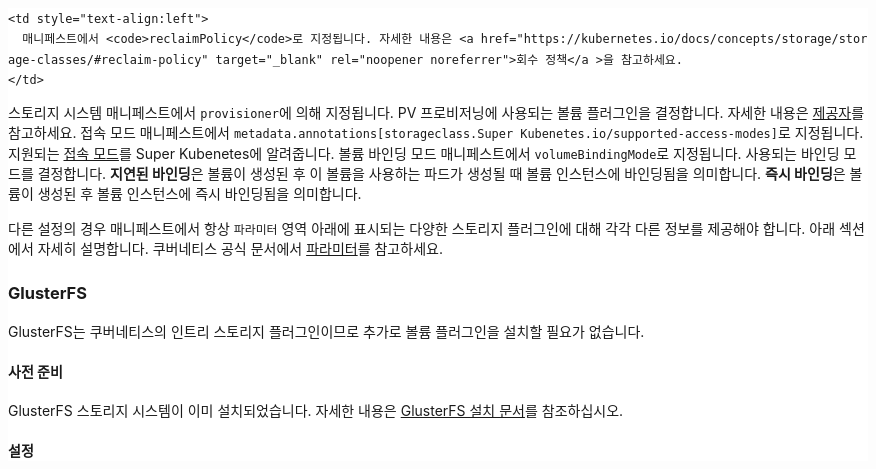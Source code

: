     <td style="text-align:left">
      매니페스트에서 <code>reclaimPolicy</code>로 지정됩니다. 자세한 내용은 <a href="https://kubernetes.io/docs/concepts/storage/storage-classes/#reclaim-policy" target="_blank" rel="noopener noreferrer">회수 정책</a >을 참고하세요.
    </td>
  </tr>
  <tr>
    <td style="text-align:left">
      스토리지 시스템
    </td>
    <td style="text-align:left">
      매니페스트에서 <code>provisioner</code>에 의해 지정됩니다. PV 프로비저닝에 사용되는 볼륨 플러그인을 결정합니다. 자세한 내용은 <a href="https://kubernetes.io/docs/concepts/storage/storage-classes/#provisioner" target="_blank" rel="noopener noreferrer">제공자</a>를 참고하세요.
    </td>
  </tr>
  <tr>
    <td style="text-align:left">
      접속 모드
    </td>
    <td style="text-align:left">
      매니페스트에서 <code>metadata.annotations[storageclass.Super Kubenetes.io/supported-access-modes]</code>로 지정됩니다. 지원되는 <a href="https://kubernetes.io/docs/concepts/storage/persistent-volumes/#access-modes" target="_blank" rel="noopener noreferrer">접속 모드</a>를 Super Kubenetes에 알려줍니다. 
    </td>
  </tr>
  <tr>
    <td style="text-align:left">
      볼륨 바인딩 모드
    </td>
    <td style="text-align:left">
      매니페스트에서 <code>volumeBindingMode</code>로 지정됩니다. 사용되는 바인딩 모드를 결정합니다. <strong>지연된 바인딩</strong>은 볼륨이 생성된 후 이 볼륨을 사용하는 파드가 생성될 때 볼륨 인스턴스에 바인딩됨을 의미합니다. <strong>즉시 바인딩</strong>은 볼륨이 생성된 후 볼륨 인스턴스에 즉시 바인딩됨을 의미합니다.
    </td>
  </tr>
  </tbody>
  </table>

다른 설정의 경우 매니페스트에서 항상 `파라미터` 영역 아래에 표시되는 다양한 스토리지 플러그인에 대해 각각 다른 정보를 제공해야 합니다. 아래 섹션에서 자세히 설명합니다. 쿠버네티스 공식 문서에서 [파라미터](https://kubernetes.io/docs/concepts/storage/storage-classes/#parameters)를 참고하세요.


### GlusterFS

GlusterFS는 쿠버네티스의 인트리 스토리지 플러그인이므로 추가로 볼륨 플러그인을 설치할 필요가 없습니다.

#### 사전 준비

GlusterFS 스토리지 시스템이 이미 설치되었습니다. 자세한 내용은 [GlusterFS 설치 문서](https://www.gluster.org/install/)를 참조하십시오.

#### 설정
